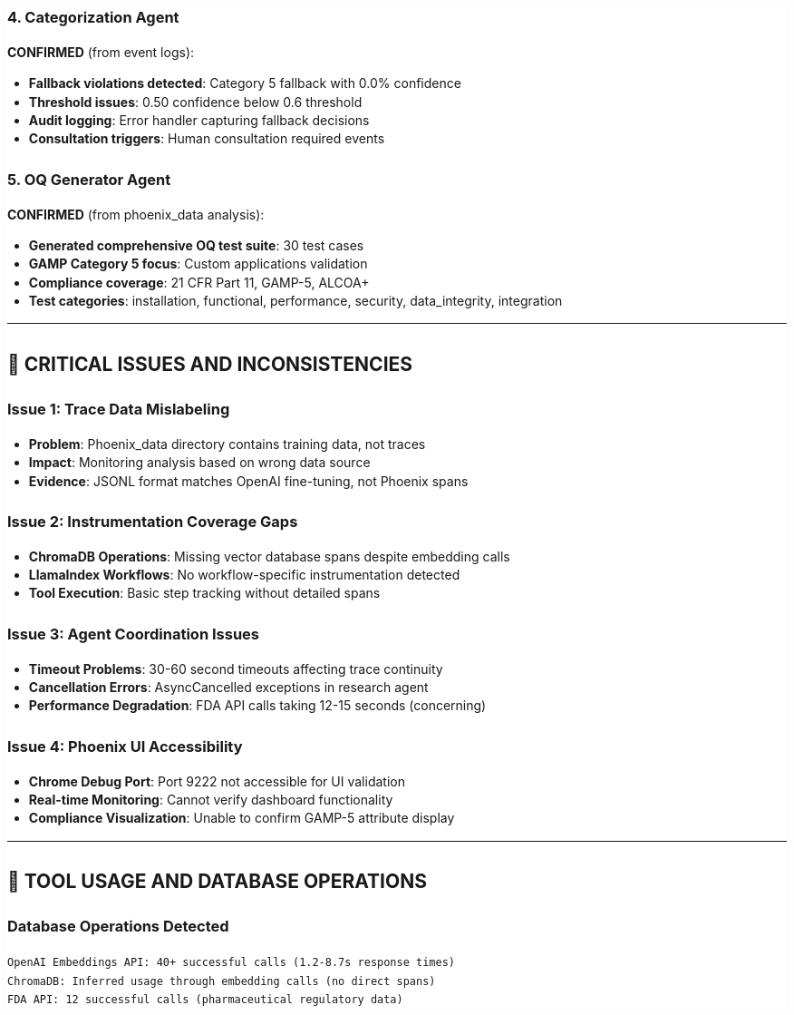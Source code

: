 ### 4. **Categorization Agent**
**CONFIRMED** (from event logs):
- **Fallback violations detected**: Category 5 fallback with 0.0% confidence
- **Threshold issues**: 0.50 confidence below 0.6 threshold  
- **Audit logging**: Error handler capturing fallback decisions
- **Consultation triggers**: Human consultation required events

### 5. **OQ Generator Agent**
**CONFIRMED** (from phoenix_data analysis):
- **Generated comprehensive OQ test suite**: 30 test cases
- **GAMP Category 5 focus**: Custom applications validation
- **Compliance coverage**: 21 CFR Part 11, GAMP-5, ALCOA+
- **Test categories**: installation, functional, performance, security, data_integrity, integration

---

## 🚨 CRITICAL ISSUES AND INCONSISTENCIES

### **Issue 1: Trace Data Mislabeling**
- **Problem**: Phoenix_data directory contains training data, not traces
- **Impact**: Monitoring analysis based on wrong data source
- **Evidence**: JSONL format matches OpenAI fine-tuning, not Phoenix spans

### **Issue 2: Instrumentation Coverage Gaps**
- **ChromaDB Operations**: Missing vector database spans despite embedding calls
- **LlamaIndex Workflows**: No workflow-specific instrumentation detected
- **Tool Execution**: Basic step tracking without detailed spans

### **Issue 3: Agent Coordination Issues**
- **Timeout Problems**: 30-60 second timeouts affecting trace continuity
- **Cancellation Errors**: AsyncCancelled exceptions in research agent
- **Performance Degradation**: FDA API calls taking 12-15 seconds (concerning)

### **Issue 4: Phoenix UI Accessibility**
- **Chrome Debug Port**: Port 9222 not accessible for UI validation
- **Real-time Monitoring**: Cannot verify dashboard functionality
- **Compliance Visualization**: Unable to confirm GAMP-5 attribute display

---

## 🔧 TOOL USAGE AND DATABASE OPERATIONS

### **Database Operations Detected**
```
OpenAI Embeddings API: 40+ successful calls (1.2-8.7s response times)
ChromaDB: Inferred usage through embedding calls (no direct spans)
FDA API: 12 successful calls (pharmaceutical regulatory data)
```
